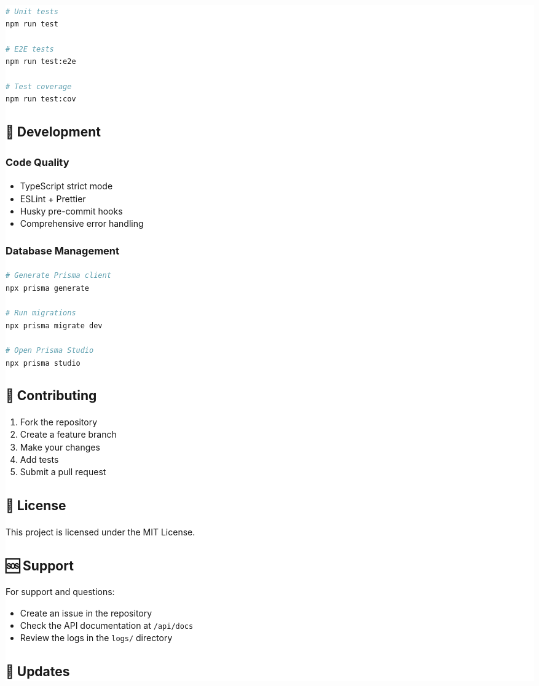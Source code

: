 ```bash
# Unit tests
npm run test

# E2E tests
npm run test:e2e

# Test coverage
npm run test:cov
```

## 📝 Development

### Code Quality
- TypeScript strict mode
- ESLint + Prettier
- Husky pre-commit hooks
- Comprehensive error handling

### Database Management
```bash
# Generate Prisma client
npx prisma generate

# Run migrations
npx prisma migrate dev

# Open Prisma Studio
npx prisma studio
```

## 🤝 Contributing

1. Fork the repository
2. Create a feature branch
3. Make your changes
4. Add tests
5. Submit a pull request

## 📄 License

This project is licensed under the MIT License.

## 🆘 Support

For support and questions:
- Create an issue in the repository
- Check the API documentation at `/api/docs`
- Review the logs in the `logs/` directory

## 🔄 Updates

